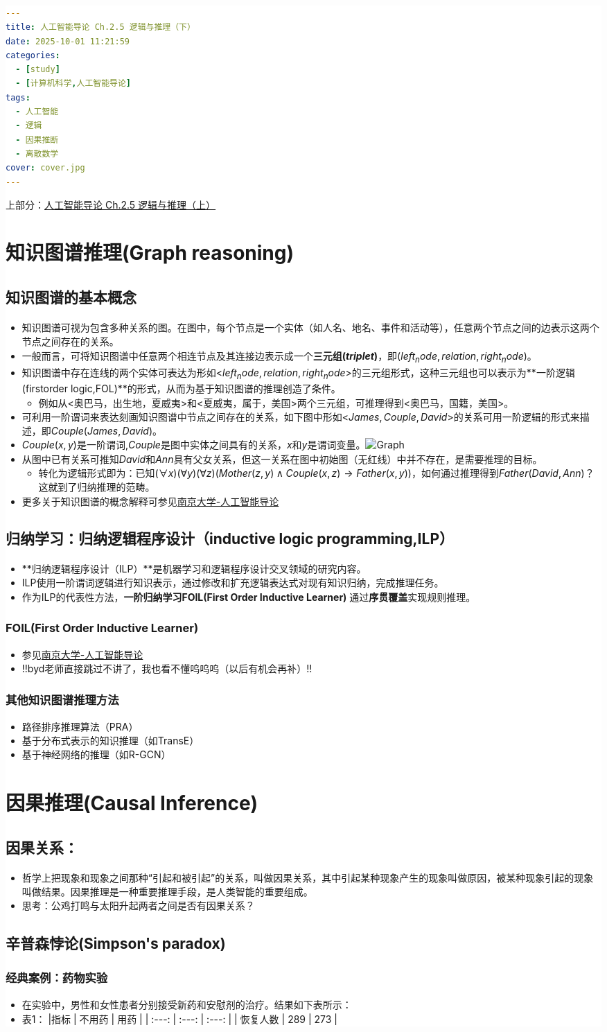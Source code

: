 ```yaml
---
title: 人工智能导论 Ch.2.5 逻辑与推理（下）
date: 2025-10-01 11:21:59
categories: 
  - [study]
  - [计算机科学,人工智能导论]
tags:
  - 人工智能
  - 逻辑
  - 因果推断
  - 离散数学
cover: cover.jpg
---
```

上部分：[人工智能导论 Ch.2.5 逻辑与推理（上）](/2025/09/30/computer-science/Introduction-to-AI/人工智能导论%20Ch.2.5%20逻辑与推理（上）)
# 知识图谱推理(Graph reasoning)
## 知识图谱的基本概念
+ 知识图谱可视为包含多种关系的图。在图中，每个节点是一个实体（如人名、地名、事件和活动等），任意两个节点之间的边表示这两个节点之间存在的关系。
+ 一般而言，可将知识图谱中任意两个相连节点及其连接边表示成一个**三元组($triplet$)**，即($left_node, relation, right_node$)。
+ 知识图谱中存在连线的两个实体可表达为形如\<$left_node, relation, right_node$\>的三元组形式，这种三元组也可以表示为**一阶逻辑(firstorder logic,FOL)**的形式，从而为基于知识图谱的推理创造了条件。
  + 例如从\<奥巴马，出生地，夏威夷\>和<夏威夷，属于，美国\>两个三元组，可推理得到<奥巴马，国籍，美国\>。
+ 可利用一阶谓词来表达刻画知识图谱中节点之间存在的关系，如下图中形如<$James,Couple,David$\>的关系可用一阶逻辑的形式来描述，即$Couple(James,David)$。
+ $Couple(x,y)$是一阶谓词,$Couple$是图中实体之间具有的关系，$x$和$y$是谓词变量。![Graph](graph.png)
+ 从图中已有关系可推知$David$和$Ann$具有父女关系，但这一关系在图中初始图（无红线）中并不存在，是需要推理的目标。
  + 转化为逻辑形式即为：已知$(\forall x)(\forall y)(\forall z)(Mother(z,y)\land Couple(x,z)\longrightarrow Father(x,y))$，如何通过推理得到$Father(David,Ann)$？这就到了归纳推理的范畴。
+ 更多关于知识图谱的概念解释可参见[南京大学-人工智能导论](https://www.lamda.nju.edu.cn/guolz/introai-slides-2024/lec6.pdf)
## 归纳学习：归纳逻辑程序设计（inductive logic programming,ILP）
+ **归纳逻辑程序设计（ILP）**是机器学习和逻辑程序设计交叉领域的研究内容。
+ ILP使用一阶谓词逻辑进行知识表示，通过修改和扩充逻辑表达式对现有知识归纳，完成推理任务。
+ 作为ILP的代表性方法，**一阶归纳学习FOIL(First Order Inductive Learner)** 通过**序贯覆盖**实现规则推理。
### FOIL(First Order Inductive Learner)
+ 参见[南京大学-人工智能导论](https://www.lamda.nju.edu.cn/guolz/introai-slides-2024/lec6.pdf#page=24)
+ !!byd老师直接跳过不讲了，我也看不懂呜呜呜（以后有机会再补）!!
### 其他知识图谱推理方法
+ 路径排序推理算法（PRA）
+ 基于分布式表示的知识推理（如TransE）
+ 基于神经网络的推理（如R-GCN）
# 因果推理(Causal Inference)
## 因果关系：
+ 哲学上把现象和现象之间那种“引起和被引起”的关系，叫做因果关系，其中引起某种现象产生的现象叫做原因，被某种现象引起的现象叫做结果。因果推理是一种重要推理手段，是人类智能的重要组成。
+ 思考：公鸡打鸣与太阳升起两者之间是否有因果关系？
## 辛普森悖论(Simpson's paradox)
### 经典案例：药物实验
+ 在实验中，男性和女性患者分别接受新药和安慰剂的治疗。结果如下表所示：
+ 表1：
  |指标 | 不用药 | 用药 |
  | :---: | :---: | :---: |
  | 恢复人数 | 289 | 273 |